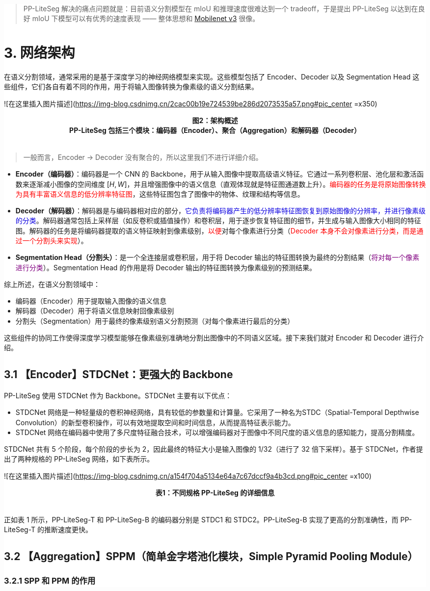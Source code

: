 > PP-LiteSeg 解决的痛点问题就是：目前语义分割模型在 mIoU 和推理速度很难达到一个 tradeoff，于是提出 PP-LiteSeg 以达到在良好 mIoU 下模型可以有优秀的速度表现 —— 整体思想和 [Mobilenet v3](https://blog.csdn.net/weixin_44878336/article/details/125019271) 很像。
# 3. 网络架构

在语义分割领域，通常采用的是基于深度学习的神经网络模型来实现。这些模型包括了 Encoder、Decoder 以及 Segmentation Head 这些组件，它们各自有着不同的作用，用于将输入图像转换为像素级的语义分割结果。

![在这里插入图片描述](https://img-blog.csdnimg.cn/2cac00b19e724539be286d2073535a57.png#pic_center =x350)

<center><b>图2：架构概述<br>PP-LiteSeg 包括三个模块：编码器（Encoder）、聚合（Aggregation）和解码器（Decoder）</b></center><br>

> 一般而言，Encoder → Decoder 没有聚合的，所以这里我们不进行详细介绍。

- **Encoder（编码器）**：编码器是一个 CNN 的 Backbone，用于从输入图像中提取高级语义特征。它通过一系列卷积层、池化层和激活函数来逐渐减小图像的空间维度 $[H, W]$，并且增强图像中的语义信息（直观体现就是特征图通道数上升）。<font color='red'>编码器的任务是将原始图像转换为具有丰富语义信息的低分辨率特征图</font>，这些特征图包含了图像中的物体、纹理和结构等信息。

- **Decoder（解码器）**：解码器是与编码器相对应的部分，<font color=‘blue’>它负责将编码器产生的低分辨率特征图恢复到原始图像的分辨率，并进行像素级的分类</font>。解码器通常包括上采样层（如反卷积或插值操作）和卷积层，用于逐步恢复特征图的细节，并生成与输入图像大小相同的特征图。解码器的任务是将编码器提取的语义特征映射到像素级别，<font color='red'>以便</font>对每个像素进行分类（<font color='red'>Decoder 本身不会对像素进行分类，而是通过一个分割头来实现</font>）。

- **Segmentation Head（分割头）**：是一个全连接层或卷积层，用于将 Decoder 输出的特征图转换为最终的分割结果（<font color='purple'>将对每一个像素进行分类</font>）。Segmentation Head 的作用是将 Decoder 输出的特征图转换为像素级别的预测结果。

综上所述，在语义分割领域中：
+ 编码器（Encoder）用于提取输入图像的语义信息
+ 解码器（Decoder）用于将语义信息映射回像素级别
+ 分割头（Segmentation）用于最终的像素级别语义分割预测（对每个像素进行最后的分类）

这些组件的协同工作使得深度学习模型能够在像素级别准确地分割出图像中的不同语义区域。接下来我们就对 Encoder 和 Decoder 进行介绍。

## 3.1  【Encoder】STDCNet：更强大的 Backbone

PP-LiteSeg 使用 STDCNet 作为 Backbone。STDCNet 主要有以下优点：

- STDCNet 网络是一种轻量级的卷积神经网络，具有较低的参数量和计算量。它采用了一种名为STDC（Spatial-Temporal Depthwise Convolution）的新型卷积操作，可以有效地提取空间和时间信息，从而提高特征表示能力。
- STDCNet 网络在编码器中使用了多尺度特征融合技术，可以增强编码器对于图像中不同尺度的语义信息的感知能力，提高分割精度。

STDCNet 共有 5 个阶段，每个阶段的步长为 2，因此最终的特征大小是输入图像的 1/32（进行了 32 倍下采样）。基于 STDCNet，作者提出了两种规格的 PP-LiteSeg 网络，如下表所示。


![在这里插入图片描述](https://img-blog.csdnimg.cn/a154f704a5134e64a7c67dccf9a4b3cd.png#pic_center =x100)
<center><b>表1：不同规格 PP-LiteSeg 的详细信息</b></center><br>

正如表 1 所示，PP-LiteSeg-T 和 PP-LiteSeg-B 的编码器分别是 STDC1 和 STDC2。PP-LiteSeg-B 实现了更高的分割准确性，而 PP-LiteSeg-T 的推断速度更快。

## 3.2 【Aggregation】SPPM（简单金字塔池化模块，Simple Pyramid Pooling Module）

### 3.2.1 SPP 和 PPM 的作用
